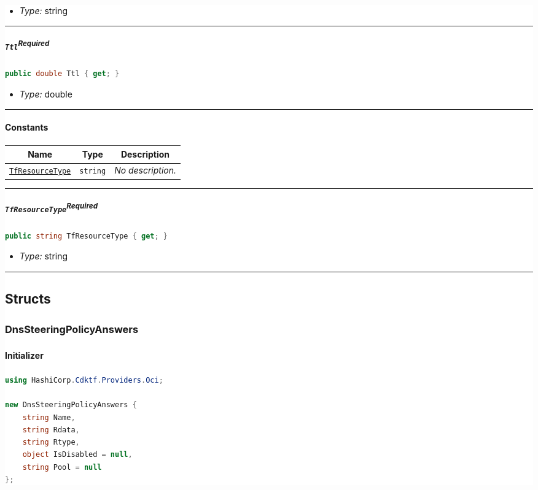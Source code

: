 - *Type:* string

---

##### `Ttl`<sup>Required</sup> <a name="Ttl" id="rhizo-co-terraform-provider-oci.dnsSteeringPolicy.DnsSteeringPolicy.property.ttl"></a>

```csharp
public double Ttl { get; }
```

- *Type:* double

---

#### Constants <a name="Constants" id="Constants"></a>

| **Name** | **Type** | **Description** |
| --- | --- | --- |
| <code><a href="#rhizo-co-terraform-provider-oci.dnsSteeringPolicy.DnsSteeringPolicy.property.tfResourceType">TfResourceType</a></code> | <code>string</code> | *No description.* |

---

##### `TfResourceType`<sup>Required</sup> <a name="TfResourceType" id="rhizo-co-terraform-provider-oci.dnsSteeringPolicy.DnsSteeringPolicy.property.tfResourceType"></a>

```csharp
public string TfResourceType { get; }
```

- *Type:* string

---

## Structs <a name="Structs" id="Structs"></a>

### DnsSteeringPolicyAnswers <a name="DnsSteeringPolicyAnswers" id="rhizo-co-terraform-provider-oci.dnsSteeringPolicy.DnsSteeringPolicyAnswers"></a>

#### Initializer <a name="Initializer" id="rhizo-co-terraform-provider-oci.dnsSteeringPolicy.DnsSteeringPolicyAnswers.Initializer"></a>

```csharp
using HashiCorp.Cdktf.Providers.Oci;

new DnsSteeringPolicyAnswers {
    string Name,
    string Rdata,
    string Rtype,
    object IsDisabled = null,
    string Pool = null
};
```
